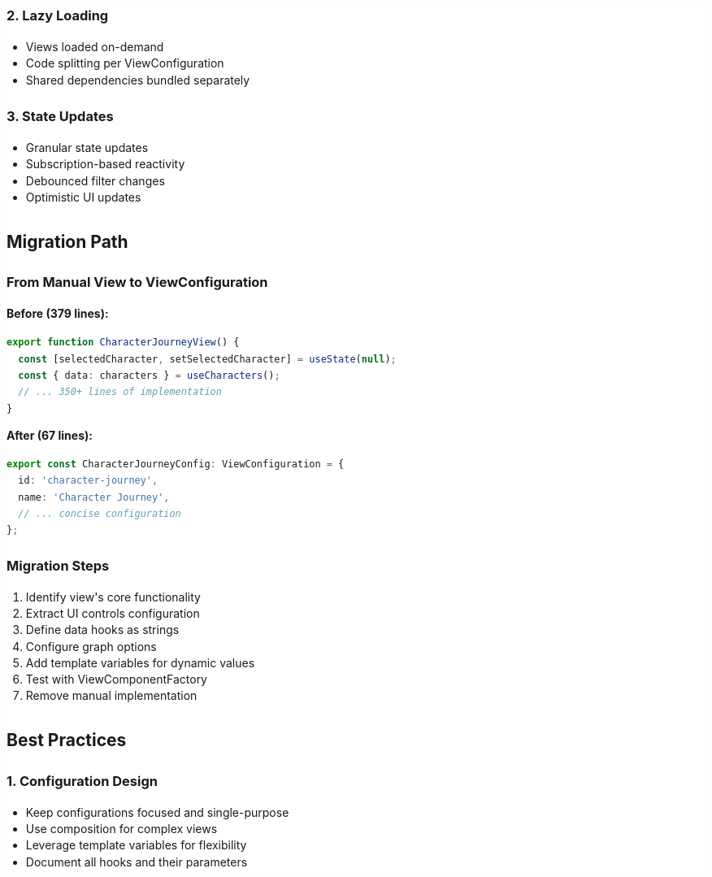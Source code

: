 ### 2. Lazy Loading
- Views loaded on-demand
- Code splitting per ViewConfiguration
- Shared dependencies bundled separately

### 3. State Updates
- Granular state updates
- Subscription-based reactivity
- Debounced filter changes
- Optimistic UI updates

## Migration Path

### From Manual View to ViewConfiguration

**Before (379 lines):**
```typescript
export function CharacterJourneyView() {
  const [selectedCharacter, setSelectedCharacter] = useState(null);
  const { data: characters } = useCharacters();
  // ... 350+ lines of implementation
}
```

**After (67 lines):**
```typescript
export const CharacterJourneyConfig: ViewConfiguration = {
  id: 'character-journey',
  name: 'Character Journey',
  // ... concise configuration
};
```

### Migration Steps
1. Identify view's core functionality
2. Extract UI controls configuration
3. Define data hooks as strings
4. Configure graph options
5. Add template variables for dynamic values
6. Test with ViewComponentFactory
7. Remove manual implementation

## Best Practices

### 1. Configuration Design
- Keep configurations focused and single-purpose
- Use composition for complex views
- Leverage template variables for flexibility
- Document all hooks and their parameters
